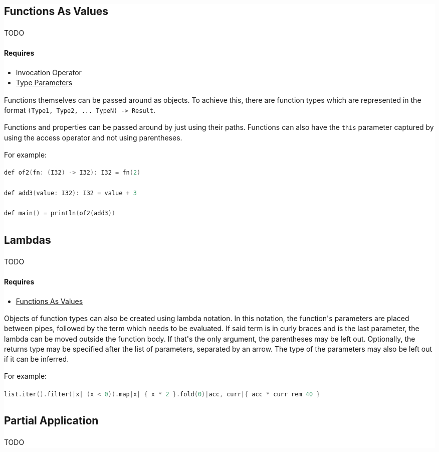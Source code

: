 ## Functions As Values

TODO

#### Requires

- [Invocation Operator](features.md#invocation-operator)
- [Type Parameters](features.md#type-parameters)

Functions themselves can be passed around as objects. To achieve this, there are function types which are represented
in the format `(Type1, Type2, ... TypeN) -> Result`.

Functions and properties can be passed around by just using their paths. Functions can also have the `this` parameter
captured by using the access operator and not using parentheses.

For example:

```kotlin
def of2(fn: (I32) -> I32): I32 = fn(2)

def add3(value: I32): I32 = value + 3

def main() = println(of2(add3))
```

## Lambdas

TODO

#### Requires

- [Functions As Values](features.md#functions-as-values)

Objects of function types can also be created using lambda notation. In this notation, the function's parameters are
placed between pipes, followed by the term which needs to be evaluated. If said term is in curly braces and is the last
parameter, the lambda can be moved outside the function body. If that's the only argument, the parentheses may be left out.
Optionally, the returns type may be specified after the list of parameters, separated by an arrow. The type of the
parameters may also be left out if it can be inferred.

For example:

```kotlin
list.iter().filter(|x| (x < 0)).map|x| { x * 2 }.fold(0)|acc, curr|{ acc * curr rem 40 }
```

## Partial Application

TODO
